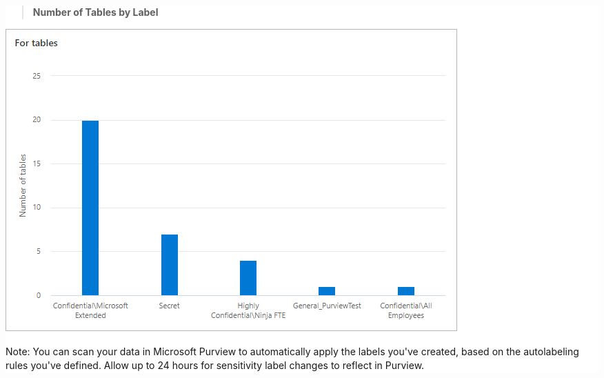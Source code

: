 > **Number of Tables by Label**

![Sensitivity labels Graph 03](./media/image30.png)

Note: You can scan your data in Microsoft Purview to automatically apply
the labels you've created, based on the autolabeling rules you've
defined. Allow up to 24 hours for sensitivity label changes to reflect
in Purview.
